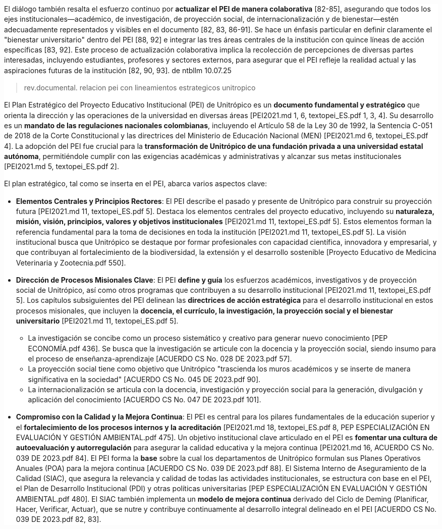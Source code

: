El diálogo también resalta el esfuerzo continuo por **actualizar el PEI de manera colaborativa** [82-85], asegurando que todos los ejes institucionales—académico, de investigación, de proyección social, de internacionalización y de bienestar—estén adecuadamente representados y visibles en el documento [82, 83, 86-91]. Se hace un énfasis particular en definir claramente el "bienestar universitario" dentro del PEI [88, 92] e integrar las tres áreas centrales de la institución con quince líneas de acción específicas [83, 92]. Este proceso de actualización colaborativa implica la recolección de percepciones de diversas partes interesadas, incluyendo estudiantes, profesores y sectores externos, para asegurar que el PEI refleje la realidad actual y las aspiraciones futuras de la institución [82, 90, 93].
de ntbllm 10.07.25

> rev.documental. relacion pei con lineamientos estrategicos unitropico

 
El Plan Estratégico del Proyecto Educativo Institucional (PEI) de Unitrópico es un **documento fundamental y estratégico** que orienta la dirección y las operaciones de la universidad en diversas áreas [PEI2021.md 1, 6, textopei_ES.pdf 1, 3, 4]. Su desarrollo es un **mandato de las regulaciones nacionales colombianas**, incluyendo el Artículo 58 de la Ley 30 de 1992, la Sentencia C-051 de 2018 de la Corte Constitucional y las directrices del Ministerio de Educación Nacional (MEN) [PEI2021.md 6, textopei_ES.pdf 4]. La adopción del PEI fue crucial para la **transformación de Unitrópico de una fundación privada a una universidad estatal autónoma**, permitiéndole cumplir con las exigencias académicas y administrativas y alcanzar sus metas institucionales [PEI2021.md 5, textopei_ES.pdf 2].

El plan estratégico, tal como se inserta en el PEI, abarca varios aspectos clave:

*   **Elementos Centrales y Principios Rectores**: El PEI describe el pasado y presente de Unitrópico para construir su proyección futura [PEI2021.md 11, textopei_ES.pdf 5]. Destaca los elementos centrales del proyecto educativo, incluyendo su **naturaleza, misión, visión, principios, valores y objetivos institucionales** [PEI2021.md 11, textopei_ES.pdf 5]. Estos elementos forman la referencia fundamental para la toma de decisiones en toda la institución [PEI2021.md 11, textopei_ES.pdf 5]. La visión institucional busca que Unitrópico se destaque por formar profesionales con capacidad científica, innovadora y empresarial, y que contribuyan al fortalecimiento de la biodiversidad, la extensión y el desarrollo sostenible [Proyecto Educativo de Medicina Veterinaria y Zootecnia.pdf 550].

*   **Dirección de Procesos Misionales Clave**: El PEI **define y guía** los esfuerzos académicos, investigativos y de proyección social de Unitrópico, así como otros programas que contribuyen a su desarrollo institucional [PEI2021.md 11, textopei_ES.pdf 5]. Los capítulos subsiguientes del PEI delinean las **directrices de acción estratégica** para el desarrollo institucional en estos procesos misionales, que incluyen la **docencia, el currículo, la investigación, la proyección social y el bienestar universitario** [PEI2021.md 11, textopei_ES.pdf 5].
    *   La investigación se concibe como un proceso sistemático y creativo para generar nuevo conocimiento [PEP ECONOMÍA.pdf 436]. Se busca que la investigación se articule con la docencia y la proyección social, siendo insumo para el proceso de enseñanza-aprendizaje [ACUERDO CS No. 028 DE 2023.pdf 57].
    *   La proyección social tiene como objetivo que Unitrópico "trascienda los muros académicos y se inserte de manera significativa en la sociedad" [ACUERDO CS No. 045 DE 2023.pdf 90].
    *   La internacionalización se articula con la docencia, investigación y proyección social para la generación, divulgación y aplicación del conocimiento [ACUERDO CS No. 047 DE 2023.pdf 101].

*   **Compromiso con la Calidad y la Mejora Continua**: El PEI es central para los pilares fundamentales de la educación superior y el **fortalecimiento de los procesos internos y la acreditación** [PEI2021.md 18, textopei_ES.pdf 8, PEP ESPECIALIZACIÓN EN EVALUACIÓN Y GESTIÓN AMBIENTAL.pdf 475]. Un objetivo institucional clave articulado en el PEI es **fomentar una cultura de autoevaluación y autorregulación** para asegurar la calidad educativa y la mejora continua [PEI2021.md 16, ACUERDO CS No. 039 DE 2023.pdf 84]. El PEI forma la **base** sobre la cual los departamentos de Unitrópico formulan sus Planes Operativos Anuales (POA) para la mejora continua [ACUERDO CS No. 039 DE 2023.pdf 88]. El Sistema Interno de Aseguramiento de la Calidad (SIAC), que asegura la relevancia y calidad de todas las actividades institucionales, se estructura con base en el PEI, el Plan de Desarrollo Institucional (PDI) y otras políticas universitarias [PEP ESPECIALIZACIÓN EN EVALUACIÓN Y GESTIÓN AMBIENTAL.pdf 480]. El SIAC también implementa un **modelo de mejora continua** derivado del Ciclo de Deming (Planificar, Hacer, Verificar, Actuar), que se nutre y contribuye continuamente al desarrollo integral delineado en el PEI [ACUERDO CS No. 039 DE 2023.pdf 82, 83].
